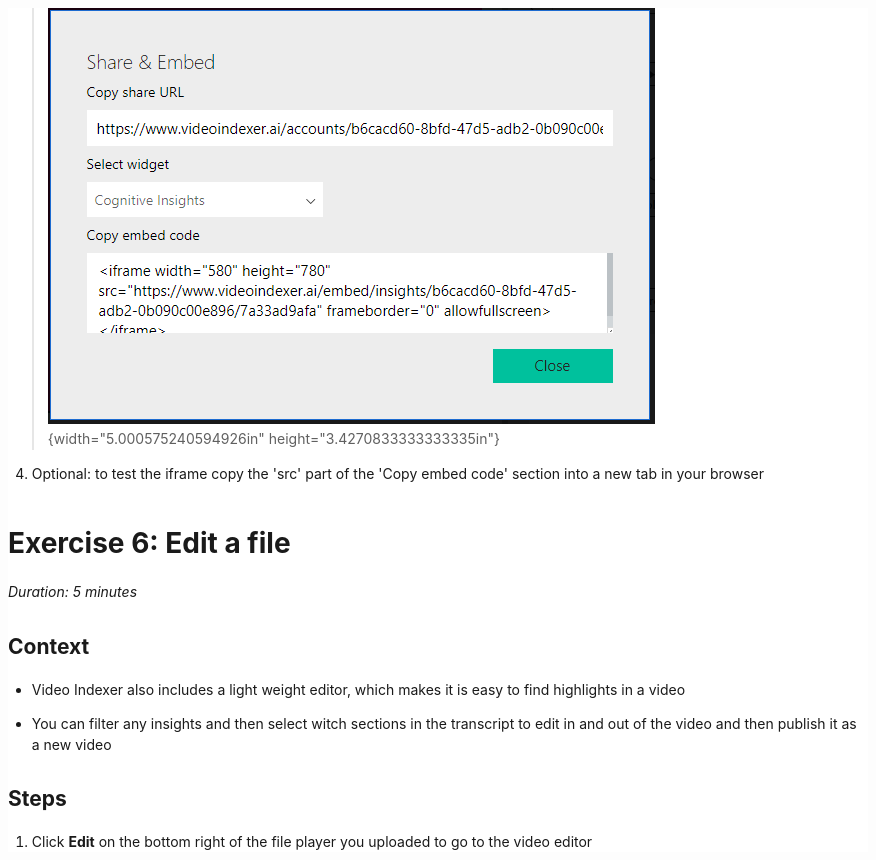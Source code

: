 > ![](media/image21.png){width="5.000575240594926in"
> height="3.4270833333333335in"}

4.  Optional: to test the iframe copy the 'src' part of the 'Copy embed
    code' section into a new tab in your browser

Exercise 6: Edit a file
=======================

*Duration: 5 minutes*

Context
-------

-   Video Indexer also includes a light weight editor, which makes it is
    easy to find highlights in a video

-   You can filter any insights and then select witch sections in the
    transcript to edit in and out of the video and then publish it as a
    new video

Steps
-----

1.  Click **Edit** on the bottom right of the file player you uploaded
    to go to the video editor
